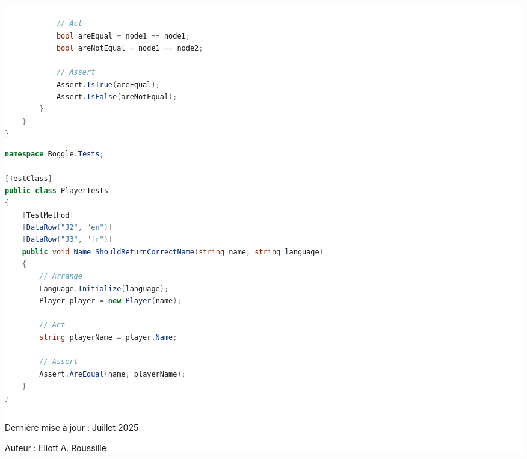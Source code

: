 ```csharp

            // Act
            bool areEqual = node1 == node1;
            bool areNotEqual = node1 == node2;

            // Assert
            Assert.IsTrue(areEqual);
            Assert.IsFalse(areNotEqual);
        }
    }
}
```

```csharp
namespace Boggle.Tests;

[TestClass]
public class PlayerTests
{
    [TestMethod]
    [DataRow("J2", "en")]
    [DataRow("J3", "fr")]
    public void Name_ShouldReturnCorrectName(string name, string language)
    {
        // Arrange
        Language.Initialize(language);
        Player player = new Player(name);

        // Act
        string playerName = player.Name;

        // Assert
        Assert.AreEqual(name, playerName);
    }
}
```

---

Dernière mise à jour : Juillet 2025

Auteur : [Eliott A. Roussille](https://github.com/Captainbleu)
